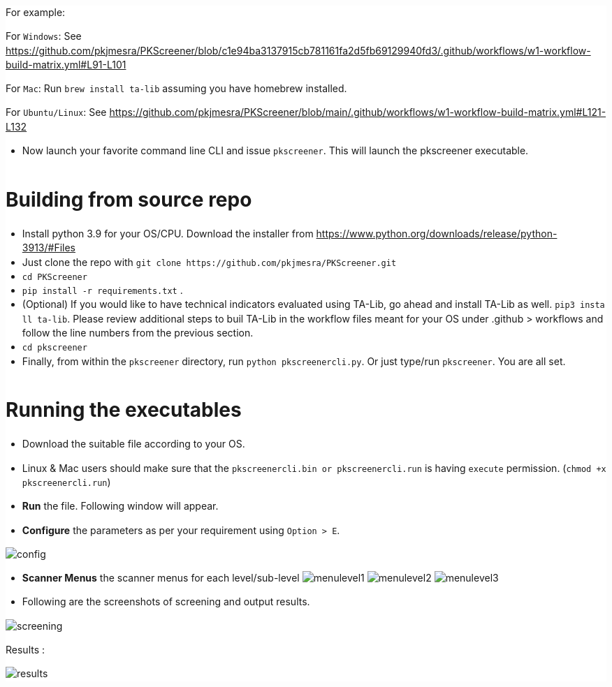 For example:

For `Windows`: See https://github.com/pkjmesra/PKScreener/blob/c1e94ba3137915cb781161fa2d5fb69129940fd3/.github/workflows/w1-workflow-build-matrix.yml#L91-L101 

For `Mac`: Run `brew install ta-lib` assuming you have homebrew installed.

For `Ubuntu/Linux`: See https://github.com/pkjmesra/PKScreener/blob/main/.github/workflows/w1-workflow-build-matrix.yml#L121-L132

* Now launch your favorite command line CLI and issue `pkscreener`. This will launch the pkscreener executable.

# Building from source repo
* Install python 3.9 for your OS/CPU. Download the installer from https://www.python.org/downloads/release/python-3913/#Files
* Just clone the repo with `git clone https://github.com/pkjmesra/PKScreener.git`
* `cd PKScreener`
* `pip install -r requirements.txt` .
* (Optional) If you would like to have technical indicators evaluated using TA-Lib, go ahead and install TA-Lib as well. `pip3 install ta-lib`. Please review additional steps to buil TA-Lib in the workflow files meant for your OS under .github > workflows and follow the line numbers from the previous section.
* `cd pkscreener`
* Finally, from within the `pkscreener` directory, run `python pkscreenercli.py`. Or just type/run `pkscreener`. You are all set.

# Running the executables
* Download the suitable file according to your OS.
* Linux & Mac users should make sure that the `pkscreenercli.bin or pkscreenercli.run` is having `execute` permission. (`chmod +x pkscreenercli.run`)

* **Run** the file. Following window will appear.


* **Configure** the parameters as per your requirement using `Option > E`.

![config](https://raw.githubusercontent.com/pkjmesra/PKScreener/main/screenshots/config.png)

* **Scanner Menus** the scanner menus for each level/sub-level
  ![menulevel1](https://raw.githubusercontent.com/pkjmesra/PKScreener/main/screenshots/menu.png)
  ![menulevel2](https://raw.githubusercontent.com/pkjmesra/PKScreener/main/screenshots/menu_level2.png)
  ![menulevel3](https://raw.githubusercontent.com/pkjmesra/PKScreener/main/screenshots/menu_level3.png)


* Following are the screenshots of screening and output results.

![screening](https://raw.githubusercontent.com/pkjmesra/PKScreener/main/screenshots/screening.png)

Results :

![results](https://raw.githubusercontent.com/pkjmesra/PKScreener/main/screenshots/results.png)
